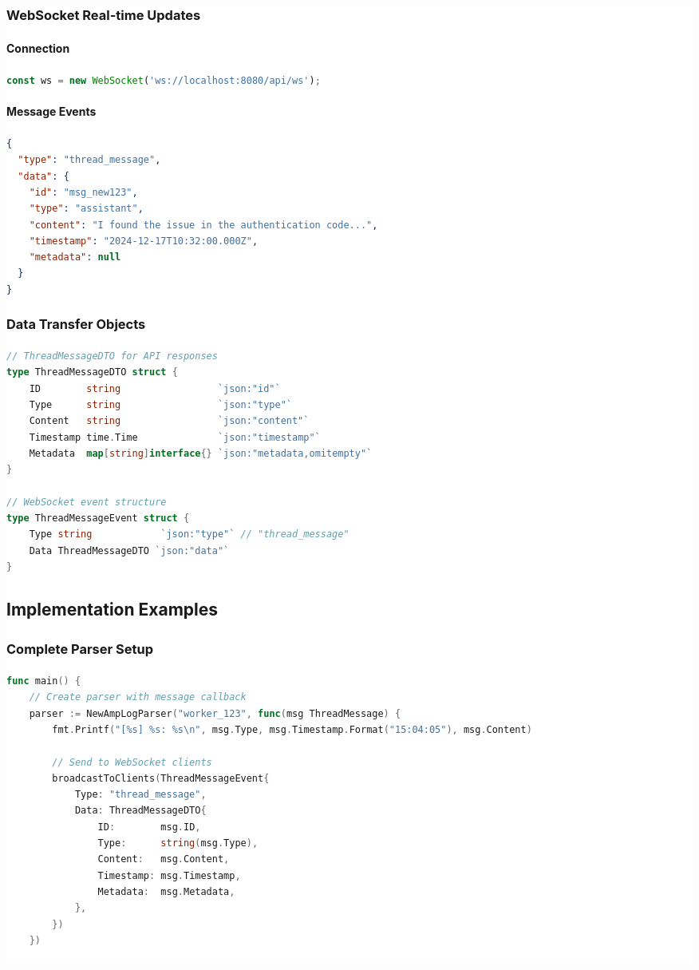 ### WebSocket Real-time Updates

#### Connection

```javascript
const ws = new WebSocket('ws://localhost:8080/api/ws');
```

#### Message Events

```json
{
  "type": "thread_message",
  "data": {
    "id": "msg_new123",
    "type": "assistant", 
    "content": "I found the issue in the authentication code...",
    "timestamp": "2024-12-17T10:32:00.000Z",
    "metadata": null
  }
}
```

### Data Transfer Objects

```go
// ThreadMessageDTO for API responses
type ThreadMessageDTO struct {
    ID        string                 `json:"id"`
    Type      string                 `json:"type"`
    Content   string                 `json:"content"`
    Timestamp time.Time              `json:"timestamp"`
    Metadata  map[string]interface{} `json:"metadata,omitempty"`
}

// WebSocket event structure
type ThreadMessageEvent struct {
    Type string            `json:"type"` // "thread_message"
    Data ThreadMessageDTO `json:"data"`
}
```

## Implementation Examples

### Complete Parser Setup

```go
func main() {
    // Create parser with message callback
    parser := NewAmpLogParser("worker_123", func(msg ThreadMessage) {
        fmt.Printf("[%s] %s: %s\n", msg.Type, msg.Timestamp.Format("15:04:05"), msg.Content)
        
        // Send to WebSocket clients
        broadcastToClients(ThreadMessageEvent{
            Type: "thread_message",
            Data: ThreadMessageDTO{
                ID:        msg.ID,
                Type:      string(msg.Type),
                Content:   msg.Content,
                Timestamp: msg.Timestamp,
                Metadata:  msg.Metadata,
            },
        })
    })
    
```
